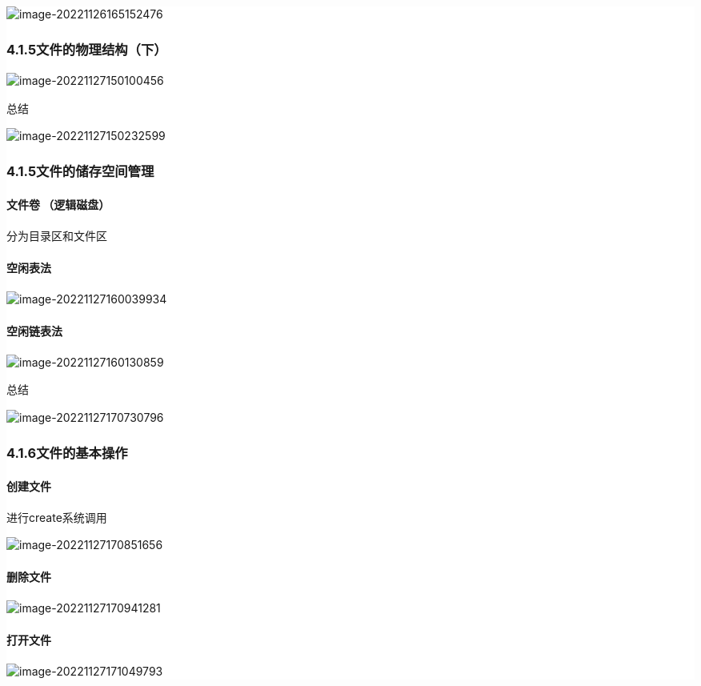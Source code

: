 ![image-20221126165152476](C:\Users\垃圾电脑\AppData\Roaming\Typora\typora-user-images\image-20221126165152476.png)

### 4.1.5文件的物理结构（下）

![image-20221127150100456](C:\Users\垃圾电脑\AppData\Roaming\Typora\typora-user-images\image-20221127150100456.png)

总结

![image-20221127150232599](C:\Users\垃圾电脑\AppData\Roaming\Typora\typora-user-images\image-20221127150232599.png)

### 4.1.5文件的储存空间管理

#### 文件卷 （逻辑磁盘）

分为目录区和文件区

#### 空闲表法

![image-20221127160039934](C:\Users\垃圾电脑\AppData\Roaming\Typora\typora-user-images\image-20221127160039934.png)



#### 空闲链表法

![image-20221127160130859](C:\Users\垃圾电脑\AppData\Roaming\Typora\typora-user-images\image-20221127160130859.png)



总结

![image-20221127170730796](C:\Users\垃圾电脑\AppData\Roaming\Typora\typora-user-images\image-20221127170730796.png)

#### 





### 4.1.6文件的基本操作

#### 创建文件

进行create系统调用

![image-20221127170851656](C:\Users\垃圾电脑\AppData\Roaming\Typora\typora-user-images\image-20221127170851656.png)



#### 删除文件

![image-20221127170941281](C:\Users\垃圾电脑\AppData\Roaming\Typora\typora-user-images\image-20221127170941281.png)



#### 打开文件

![image-20221127171049793](C:\Users\垃圾电脑\AppData\Roaming\Typora\typora-user-images\image-20221127171049793.png)
